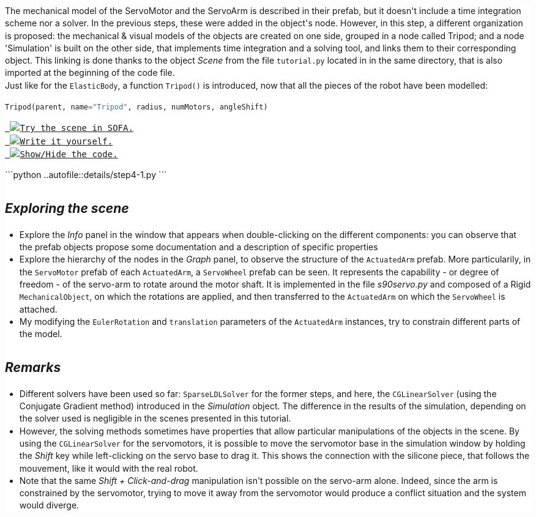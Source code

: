 The mechanical model of the ServoMotor and the ServoArm is described in their prefab, but it doesn't include a time integration scheme nor a solver. In the previous steps, these were added in the object's node. However, in this step, a different organization is proposed: the mechanical & visual models of the objects are created on one side, grouped in a node called Tripod; and a node 'Simulation' is built on the other side, that implements time integration and a solving tool, and links them to their corresponding object. This linking is done thanks to the object *Scene* from the file `tutorial.py` located in in the same directory, that is also imported at the beginning of the code file.  
Just like for the `ElasticBody`, a function `Tripod()` is introduced, now that all the pieces of the robot have been modelled:

```python
Tripod(parent, name="Tripod", radius, numMotors, angleShift)
```

<pre>
<a href="details/step4-1.py"> <img src="../../../images/icons/play.png" width="14px"/>Try the scene in SOFA.</a>
<a href="myproject/step4-1.py"> <img src="../../../images/icons/play.png" width="14px"/>Write it yourself.</a>
<a href="javascript:void(0)" onclick="toggle('step4-1code');"> <img src="../../../images/icons/play.png" width="14px"/>Show/Hide the code.</a>
</pre>
<div id='step4-1code' class='hide'>
```python
..autofile::details/step4-1.py
```
</div>
</div>

## <i>Exploring the scene</i>
- Explore the *Info* panel in the window that appears when double-clicking on the different components: you can observe that the prefab objects propose some documentation and a description of specific properties
- Explore the hierarchy of the nodes in the *Graph* panel, to observe the structure of the `ActuatedArm` prefab.
More particularily, in the `ServoMotor` prefab of each `ActuatedArm`, a `ServoWheel` prefab can be seen. It represents the capability - or degree of freedom - of the servo-arm to rotate around the motor shaft. It is implemented in the file *s90servo.py* and composed of a Rigid `MechanicalObject`, on which the rotations are applied, and then transferred to the `ActuatedArm` on which the `ServoWheel` is attached.
- My modifying the `EulerRotation` and `translation` parameters of the `ActuatedArm` instances, try to constrain different parts of the model.

## <i>Remarks</i>

- Different solvers have been used so far: `SparseLDLSolver` for the former steps, and here, the `CGLinearSolver` (using the Conjugate Gradient method) introduced in the *Simulation* object. The difference in the results of the simulation, depending on the solver used is negligible in the scenes presented in this tutorial.
- However, the solving methods sometimes have properties that allow particular manipulations of the objects in the scene. By using the `CGLinearSolver` for the servomotors, it is possible to move the servomotor base in the simulation window by holding the *Shift* key while left-clicking on the servo base to drag it. This shows the connection with the silicone piece, that follows the mouvement, like it would with the real robot.
- Note that the same *Shift + Click-and-drag* manipulation isn't possible on the servo-arm alone. Indeed, since the arm is constrained by the servomotor, trying to move it away from the servomotor would produce a conflict situation and the system would diverge.
